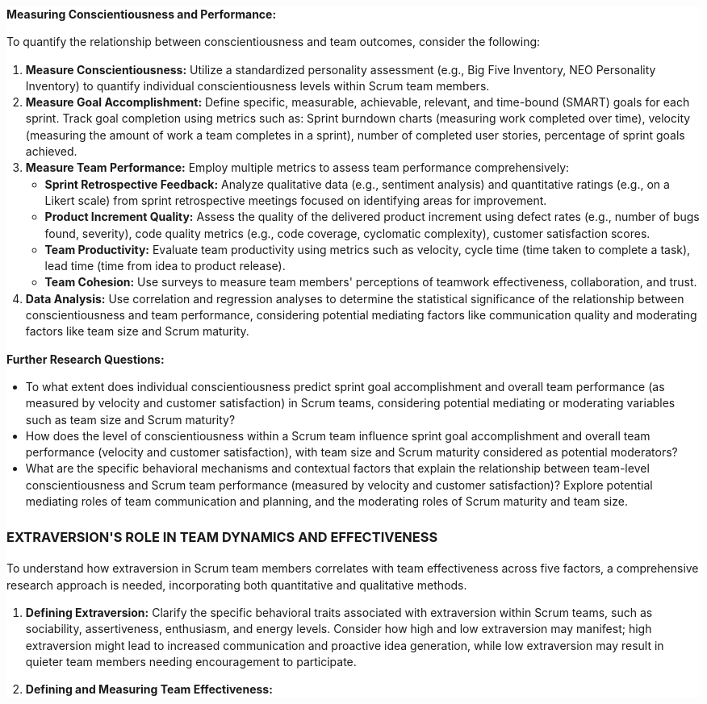 **Measuring Conscientiousness and Performance:**

To quantify the relationship between conscientiousness and team outcomes, consider the following:

1.  **Measure Conscientiousness:** Utilize a standardized personality assessment (e.g., Big Five Inventory, NEO Personality Inventory) to quantify individual conscientiousness levels within Scrum team members.
2.  **Measure Goal Accomplishment:** Define specific, measurable, achievable, relevant, and time-bound (SMART) goals for each sprint. Track goal completion using metrics such as: Sprint burndown charts (measuring work completed over time), velocity (measuring the amount of work a team completes in a sprint), number of completed user stories, percentage of sprint goals achieved.
3.  **Measure Team Performance:** Employ multiple metrics to assess team performance comprehensively:
    *   **Sprint Retrospective Feedback:** Analyze qualitative data (e.g., sentiment analysis) and quantitative ratings (e.g., on a Likert scale) from sprint retrospective meetings focused on identifying areas for improvement.
    *   **Product Increment Quality:** Assess the quality of the delivered product increment using defect rates (e.g., number of bugs found, severity), code quality metrics (e.g., code coverage, cyclomatic complexity), customer satisfaction scores.
    *   **Team Productivity:** Evaluate team productivity using metrics such as velocity, cycle time (time taken to complete a task), lead time (time from idea to product release).
    *   **Team Cohesion:** Use surveys to measure team members' perceptions of teamwork effectiveness, collaboration, and trust.
4.  **Data Analysis:** Use correlation and regression analyses to determine the statistical significance of the relationship between conscientiousness and team performance, considering potential mediating factors like communication quality and moderating factors like team size and Scrum maturity.

**Further Research Questions:**

*   To what extent does individual conscientiousness predict sprint goal accomplishment and overall team performance (as measured by velocity and customer satisfaction) in Scrum teams, considering potential mediating or moderating variables such as team size and Scrum maturity?
*   How does the level of conscientiousness within a Scrum team influence sprint goal accomplishment and overall team performance (velocity and customer satisfaction), with team size and Scrum maturity considered as potential moderators?
*   What are the specific behavioral mechanisms and contextual factors that explain the relationship between team-level conscientiousness and Scrum team performance (measured by velocity and customer satisfaction)? Explore potential mediating roles of team communication and planning, and the moderating roles of Scrum maturity and team size.


### EXTRAVERSION'S ROLE IN TEAM DYNAMICS AND EFFECTIVENESS

To understand how extraversion in Scrum team members correlates with team effectiveness across five factors, a comprehensive research approach is needed, incorporating both quantitative and qualitative methods.

1.  **Defining Extraversion:** Clarify the specific behavioral traits associated with extraversion within Scrum teams, such as sociability, assertiveness, enthusiasm, and energy levels. Consider how high and low extraversion may manifest; high extraversion might lead to increased communication and proactive idea generation, while low extraversion may result in quieter team members needing encouragement to participate.

2.  **Defining and Measuring Team Effectiveness:**
